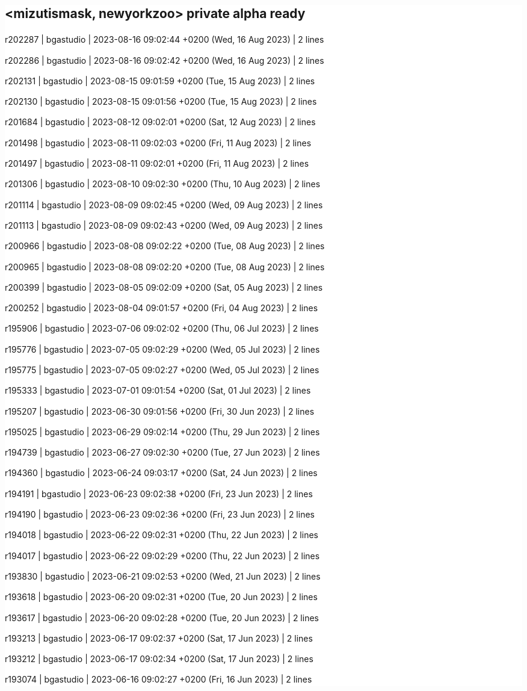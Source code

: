 <mizutismask, newyorkzoo> private alpha ready
------------------------------------------------------------------------
r202287 | bgastudio | 2023-08-16 09:02:44 +0200 (Wed, 16 Aug 2023) | 2 lines

r202286 | bgastudio | 2023-08-16 09:02:42 +0200 (Wed, 16 Aug 2023) | 2 lines

r202131 | bgastudio | 2023-08-15 09:01:59 +0200 (Tue, 15 Aug 2023) | 2 lines

r202130 | bgastudio | 2023-08-15 09:01:56 +0200 (Tue, 15 Aug 2023) | 2 lines

r201684 | bgastudio | 2023-08-12 09:02:01 +0200 (Sat, 12 Aug 2023) | 2 lines

r201498 | bgastudio | 2023-08-11 09:02:03 +0200 (Fri, 11 Aug 2023) | 2 lines

r201497 | bgastudio | 2023-08-11 09:02:01 +0200 (Fri, 11 Aug 2023) | 2 lines

r201306 | bgastudio | 2023-08-10 09:02:30 +0200 (Thu, 10 Aug 2023) | 2 lines

r201114 | bgastudio | 2023-08-09 09:02:45 +0200 (Wed, 09 Aug 2023) | 2 lines

r201113 | bgastudio | 2023-08-09 09:02:43 +0200 (Wed, 09 Aug 2023) | 2 lines

r200966 | bgastudio | 2023-08-08 09:02:22 +0200 (Tue, 08 Aug 2023) | 2 lines

r200965 | bgastudio | 2023-08-08 09:02:20 +0200 (Tue, 08 Aug 2023) | 2 lines

r200399 | bgastudio | 2023-08-05 09:02:09 +0200 (Sat, 05 Aug 2023) | 2 lines

r200252 | bgastudio | 2023-08-04 09:01:57 +0200 (Fri, 04 Aug 2023) | 2 lines

r195906 | bgastudio | 2023-07-06 09:02:02 +0200 (Thu, 06 Jul 2023) | 2 lines

r195776 | bgastudio | 2023-07-05 09:02:29 +0200 (Wed, 05 Jul 2023) | 2 lines

r195775 | bgastudio | 2023-07-05 09:02:27 +0200 (Wed, 05 Jul 2023) | 2 lines

r195333 | bgastudio | 2023-07-01 09:01:54 +0200 (Sat, 01 Jul 2023) | 2 lines

r195207 | bgastudio | 2023-06-30 09:01:56 +0200 (Fri, 30 Jun 2023) | 2 lines

r195025 | bgastudio | 2023-06-29 09:02:14 +0200 (Thu, 29 Jun 2023) | 2 lines

r194739 | bgastudio | 2023-06-27 09:02:30 +0200 (Tue, 27 Jun 2023) | 2 lines

r194360 | bgastudio | 2023-06-24 09:03:17 +0200 (Sat, 24 Jun 2023) | 2 lines

r194191 | bgastudio | 2023-06-23 09:02:38 +0200 (Fri, 23 Jun 2023) | 2 lines

r194190 | bgastudio | 2023-06-23 09:02:36 +0200 (Fri, 23 Jun 2023) | 2 lines

r194018 | bgastudio | 2023-06-22 09:02:31 +0200 (Thu, 22 Jun 2023) | 2 lines

r194017 | bgastudio | 2023-06-22 09:02:29 +0200 (Thu, 22 Jun 2023) | 2 lines

r193830 | bgastudio | 2023-06-21 09:02:53 +0200 (Wed, 21 Jun 2023) | 2 lines

r193618 | bgastudio | 2023-06-20 09:02:31 +0200 (Tue, 20 Jun 2023) | 2 lines

r193617 | bgastudio | 2023-06-20 09:02:28 +0200 (Tue, 20 Jun 2023) | 2 lines

r193213 | bgastudio | 2023-06-17 09:02:37 +0200 (Sat, 17 Jun 2023) | 2 lines

r193212 | bgastudio | 2023-06-17 09:02:34 +0200 (Sat, 17 Jun 2023) | 2 lines

r193074 | bgastudio | 2023-06-16 09:02:27 +0200 (Fri, 16 Jun 2023) | 2 lines
